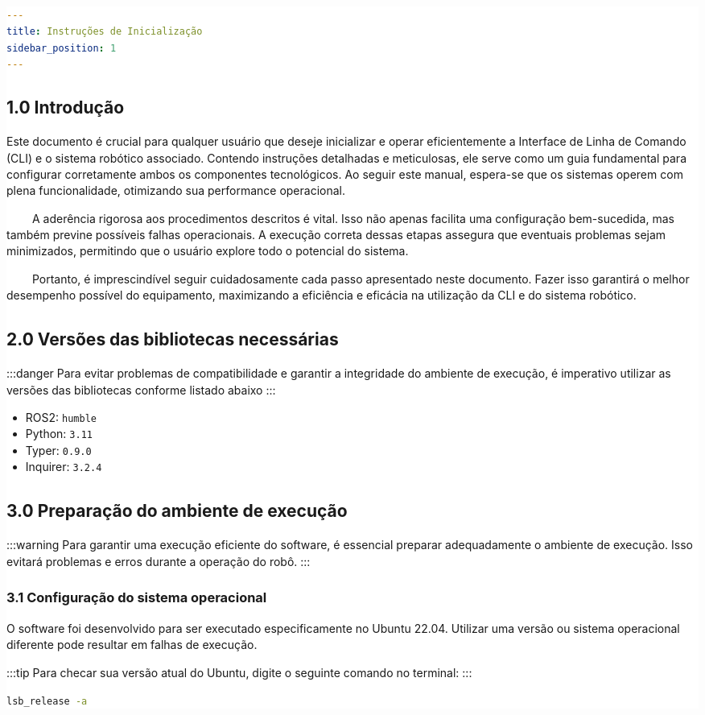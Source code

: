 ```yaml
---
title: Instruções de Inicialização
sidebar_position: 1
---
```


## **1.0** Introdução 

Este documento é crucial para qualquer usuário que deseje inicializar e operar eficientemente a Interface de Linha de Comando (CLI) e o sistema robótico associado. Contendo instruções detalhadas e meticulosas, ele serve como um guia fundamental para configurar corretamente ambos os componentes tecnológicos. Ao seguir este manual, espera-se que os sistemas operem com plena funcionalidade, otimizando sua performance operacional.

   A aderência rigorosa aos procedimentos descritos é vital. Isso não apenas facilita uma configuração bem-sucedida, mas também previne possíveis falhas operacionais. A execução correta dessas etapas assegura que eventuais problemas sejam minimizados, permitindo que o usuário explore todo o potencial do sistema.

   Portanto, é imprescindível seguir cuidadosamente cada passo apresentado neste documento. Fazer isso garantirá o melhor desempenho possível do equipamento, maximizando a eficiência e eficácia na utilização da CLI e do sistema robótico.

## **2.0** Versões das bibliotecas necessárias

:::danger 
Para evitar problemas de compatibilidade e garantir a integridade do ambiente de execução, é imperativo utilizar as versões das bibliotecas conforme listado abaixo
:::

- ROS2: `humble`
- Python: `3.11`
- Typer: `0.9.0`
- Inquirer: `3.2.4`

## **3.0** Preparação do ambiente de execução

:::warning 
Para garantir uma execução eficiente do software, é essencial preparar adequadamente o ambiente de execução. Isso evitará problemas e erros durante a operação do robô.
:::

### **3.1** Configuração do sistema operacional

O software foi desenvolvido para ser executado especificamente no Ubuntu 22.04. Utilizar uma versão ou sistema operacional diferente pode resultar em falhas de execução.

:::tip
Para checar sua versão atual do Ubuntu, digite o seguinte comando no terminal:
:::

```bash
lsb_release -a
```
